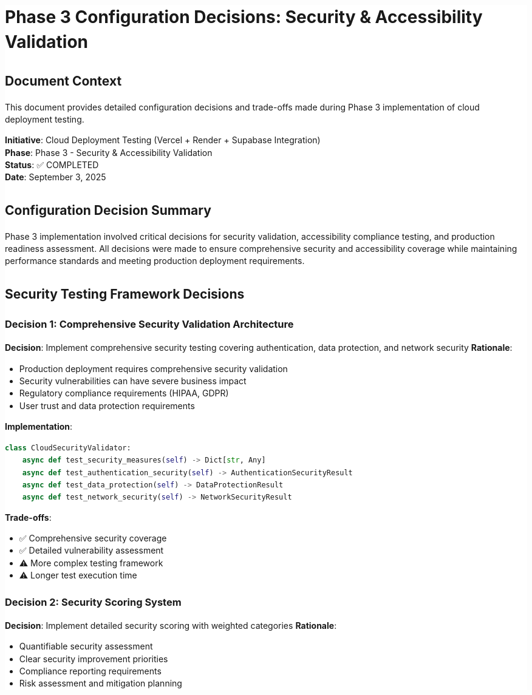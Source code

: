# Phase 3 Configuration Decisions: Security & Accessibility Validation

## Document Context
This document provides detailed configuration decisions and trade-offs made during Phase 3 implementation of cloud deployment testing.

**Initiative**: Cloud Deployment Testing (Vercel + Render + Supabase Integration)  
**Phase**: Phase 3 - Security & Accessibility Validation  
**Status**: ✅ COMPLETED  
**Date**: September 3, 2025  

## Configuration Decision Summary

Phase 3 implementation involved critical decisions for security validation, accessibility compliance testing, and production readiness assessment. All decisions were made to ensure comprehensive security and accessibility coverage while maintaining performance standards and meeting production deployment requirements.

## Security Testing Framework Decisions

### Decision 1: Comprehensive Security Validation Architecture
**Decision**: Implement comprehensive security testing covering authentication, data protection, and network security
**Rationale**:
- Production deployment requires comprehensive security validation
- Security vulnerabilities can have severe business impact
- Regulatory compliance requirements (HIPAA, GDPR)
- User trust and data protection requirements

**Implementation**:
```python
class CloudSecurityValidator:
    async def test_security_measures(self) -> Dict[str, Any]
    async def test_authentication_security(self) -> AuthenticationSecurityResult
    async def test_data_protection(self) -> DataProtectionResult
    async def test_network_security(self) -> NetworkSecurityResult
```

**Trade-offs**:
- ✅ Comprehensive security coverage
- ✅ Detailed vulnerability assessment
- ⚠️ More complex testing framework
- ⚠️ Longer test execution time

### Decision 2: Security Scoring System
**Decision**: Implement detailed security scoring with weighted categories
**Rationale**:
- Quantifiable security assessment
- Clear security improvement priorities
- Compliance reporting requirements
- Risk assessment and mitigation planning
